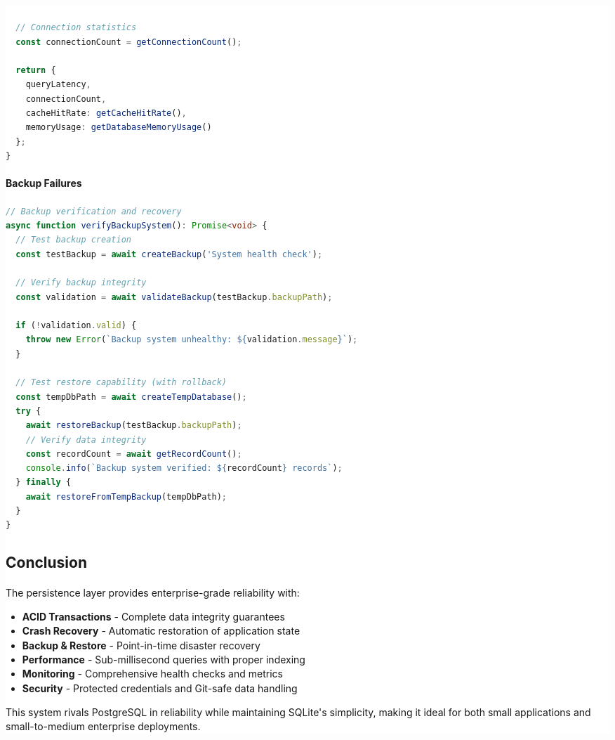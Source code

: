 ```typescript

  // Connection statistics
  const connectionCount = getConnectionCount();

  return {
    queryLatency,
    connectionCount,
    cacheHitRate: getCacheHitRate(),
    memoryUsage: getDatabaseMemoryUsage()
  };
}
```

#### Backup Failures
```typescript
// Backup verification and recovery
async function verifyBackupSystem(): Promise<void> {
  // Test backup creation
  const testBackup = await createBackup('System health check');

  // Verify backup integrity
  const validation = await validateBackup(testBackup.backupPath);

  if (!validation.valid) {
    throw new Error(`Backup system unhealthy: ${validation.message}`);
  }

  // Test restore capability (with rollback)
  const tempDbPath = await createTempDatabase();
  try {
    await restoreBackup(testBackup.backupPath);
    // Verify data integrity
    const recordCount = await getRecordCount();
    console.info(`Backup system verified: ${recordCount} records`);
  } finally {
    await restoreFromTempBackup(tempDbPath);
  }
}
```

## Conclusion

The persistence layer provides enterprise-grade reliability with:

- **ACID Transactions** - Complete data integrity guarantees
- **Crash Recovery** - Automatic restoration of application state
- **Backup & Restore** - Point-in-time disaster recovery
- **Performance** - Sub-millisecond queries with proper indexing
- **Monitoring** - Comprehensive health checks and metrics
- **Security** - Protected credentials and Git-safe data handling

This system rivals PostgreSQL in reliability while maintaining SQLite's simplicity, making it ideal for both small applications and small-to-medium enterprise deployments.
